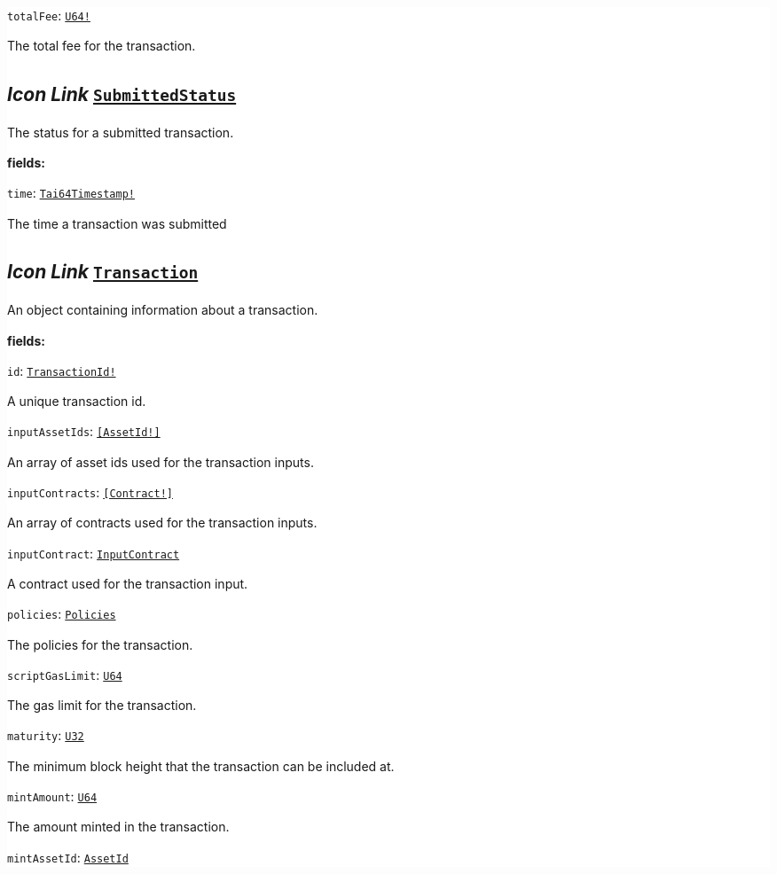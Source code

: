 `totalFee`: [`U64!`](https://docs.fuel.network/docs/nightly/graphql/reference/scalars/#u64)

The total fee for the transaction.

## _Icon Link_ [`SubmittedStatus`](https://docs.fuel.network/docs/nightly/graphql/reference/objects/\#submittedstatus)

The status for a submitted transaction.

**fields:**

`time`: [`Tai64Timestamp!`](https://docs.fuel.network/docs/nightly/graphql/reference/scalars/#tai64timestamp)

The time a transaction was submitted

## _Icon Link_ [`Transaction`](https://docs.fuel.network/docs/nightly/graphql/reference/objects/\#transaction)

An object containing information about a transaction.

**fields:**

`id`: [`TransactionId!`](https://docs.fuel.network/docs/nightly/graphql/reference/scalars/#transactionid)

A unique transaction id.

`inputAssetIds`: [`[AssetId!]`](https://docs.fuel.network/docs/nightly/graphql/reference/scalars/#assetid)

An array of asset ids used for the transaction inputs.

`inputContracts`: [`[Contract!]`](https://docs.fuel.network/docs/nightly/graphql/reference/objects/#contract)

An array of contracts used for the transaction inputs.

`inputContract`: [`InputContract`](https://docs.fuel.network/docs/nightly/graphql/reference/objects/#inputcontract)

A contract used for the transaction input.

`policies`: [`Policies`](https://docs.fuel.network/docs/nightly/graphql/reference/objects/#policies)

The policies for the transaction.

`scriptGasLimit`: [`U64`](https://docs.fuel.network/docs/nightly/graphql/reference/scalars/#u64)

The gas limit for the transaction.

`maturity`: [`U32`](https://docs.fuel.network/docs/nightly/graphql/reference/scalars/#u32)

The minimum block height that the transaction can be included at.

`mintAmount`: [`U64`](https://docs.fuel.network/docs/nightly/graphql/reference/scalars/#u64)

The amount minted in the transaction.

`mintAssetId`: [`AssetId`](https://docs.fuel.network/docs/nightly/graphql/reference/scalars/#assetid)
